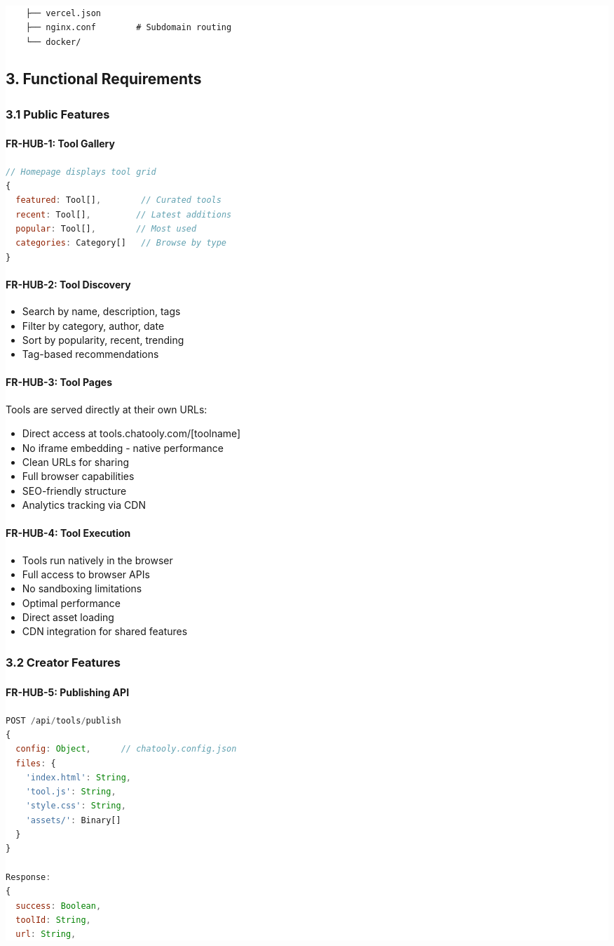 ```
    ├── vercel.json
    ├── nginx.conf        # Subdomain routing
    └── docker/
```

## 3. Functional Requirements

### 3.1 Public Features

#### FR-HUB-1: Tool Gallery
```javascript
// Homepage displays tool grid
{
  featured: Tool[],        // Curated tools
  recent: Tool[],         // Latest additions
  popular: Tool[],        // Most used
  categories: Category[]   // Browse by type
}
```

#### FR-HUB-2: Tool Discovery
- Search by name, description, tags
- Filter by category, author, date
- Sort by popularity, recent, trending
- Tag-based recommendations

#### FR-HUB-3: Tool Pages
Tools are served directly at their own URLs:
- Direct access at tools.chatooly.com/[toolname]
- No iframe embedding - native performance
- Clean URLs for sharing
- Full browser capabilities
- SEO-friendly structure
- Analytics tracking via CDN

#### FR-HUB-4: Tool Execution
- Tools run natively in the browser
- Full access to browser APIs
- No sandboxing limitations
- Optimal performance
- Direct asset loading
- CDN integration for shared features

### 3.2 Creator Features

#### FR-HUB-5: Publishing API
```javascript
POST /api/tools/publish
{
  config: Object,      // chatooly.config.json
  files: {
    'index.html': String,
    'tool.js': String,
    'style.css': String,
    'assets/': Binary[]
  }
}

Response:
{
  success: Boolean,
  toolId: String,
  url: String,
```